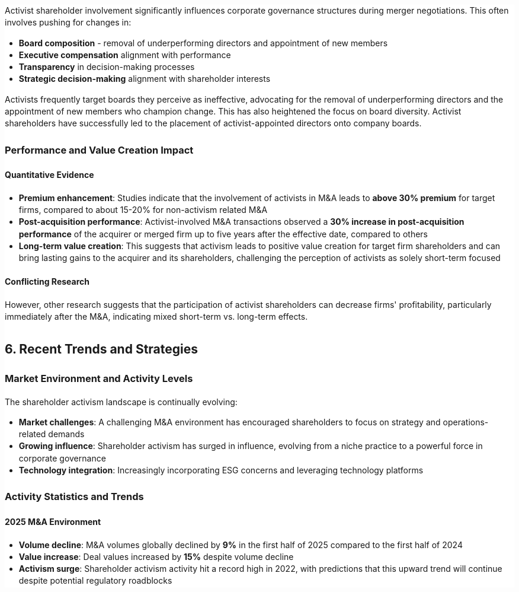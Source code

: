 Activist shareholder involvement significantly influences corporate governance structures during merger negotiations. This often involves pushing for changes in:

- **Board composition** - removal of underperforming directors and appointment of new members
- **Executive compensation** alignment with performance
- **Transparency** in decision-making processes
- **Strategic decision-making** alignment with shareholder interests

Activists frequently target boards they perceive as ineffective, advocating for the removal of underperforming directors and the appointment of new members who champion change. This has also heightened the focus on board diversity. Activist shareholders have successfully led to the placement of activist-appointed directors onto company boards.

### Performance and Value Creation Impact

#### Quantitative Evidence
- **Premium enhancement**: Studies indicate that the involvement of activists in M&A leads to **above 30% premium** for target firms, compared to about 15-20% for non-activism related M&A
- **Post-acquisition performance**: Activist-involved M&A transactions observed a **30% increase in post-acquisition performance** of the acquirer or merged firm up to five years after the effective date, compared to others
- **Long-term value creation**: This suggests that activism leads to positive value creation for target firm shareholders and can bring lasting gains to the acquirer and its shareholders, challenging the perception of activists as solely short-term focused

#### Conflicting Research
However, other research suggests that the participation of activist shareholders can decrease firms' profitability, particularly immediately after the M&A, indicating mixed short-term vs. long-term effects.

## 6. Recent Trends and Strategies

### Market Environment and Activity Levels

The shareholder activism landscape is continually evolving:

- **Market challenges**: A challenging M&A environment has encouraged shareholders to focus on strategy and operations-related demands
- **Growing influence**: Shareholder activism has surged in influence, evolving from a niche practice to a powerful force in corporate governance
- **Technology integration**: Increasingly incorporating ESG concerns and leveraging technology platforms

### Activity Statistics and Trends

#### 2025 M&A Environment
- **Volume decline**: M&A volumes globally declined by **9%** in the first half of 2025 compared to the first half of 2024
- **Value increase**: Deal values increased by **15%** despite volume decline
- **Activism surge**: Shareholder activism activity hit a record high in 2022, with predictions that this upward trend will continue despite potential regulatory roadblocks
